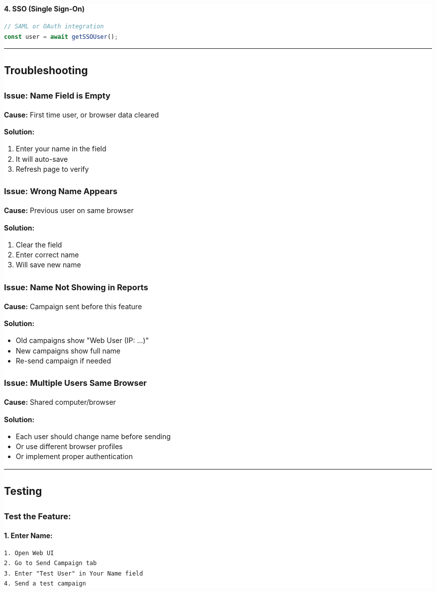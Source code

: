 **4. SSO (Single Sign-On)**
```javascript
// SAML or OAuth integration
const user = await getSSOUser();
```

---

## Troubleshooting

### Issue: Name Field is Empty

**Cause:** First time user, or browser data cleared

**Solution:**
1. Enter your name in the field
2. It will auto-save
3. Refresh page to verify

### Issue: Wrong Name Appears

**Cause:** Previous user on same browser

**Solution:**
1. Clear the field
2. Enter correct name
3. Will save new name

### Issue: Name Not Showing in Reports

**Cause:** Campaign sent before this feature

**Solution:**
- Old campaigns show "Web User (IP: ...)"
- New campaigns show full name
- Re-send campaign if needed

### Issue: Multiple Users Same Browser

**Cause:** Shared computer/browser

**Solution:**
- Each user should change name before sending
- Or use different browser profiles
- Or implement proper authentication

---

## Testing

### Test the Feature:

**1. Enter Name:**
```
1. Open Web UI
2. Go to Send Campaign tab
3. Enter "Test User" in Your Name field
4. Send a test campaign
```
